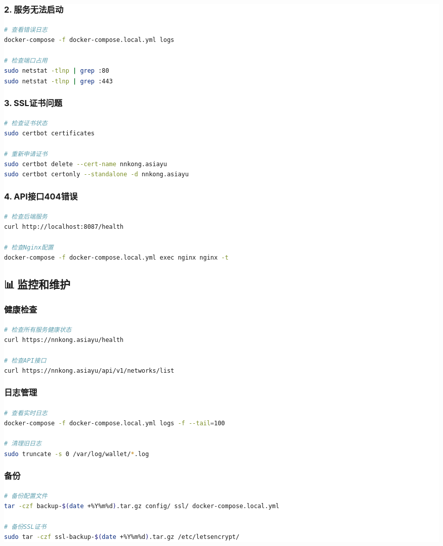 ### 2. 服务无法启动
```bash
# 查看错误日志
docker-compose -f docker-compose.local.yml logs

# 检查端口占用
sudo netstat -tlnp | grep :80
sudo netstat -tlnp | grep :443
```

### 3. SSL证书问题
```bash
# 检查证书状态
sudo certbot certificates

# 重新申请证书
sudo certbot delete --cert-name nnkong.asiayu
sudo certbot certonly --standalone -d nnkong.asiayu
```

### 4. API接口404错误
```bash
# 检查后端服务
curl http://localhost:8087/health

# 检查Nginx配置
docker-compose -f docker-compose.local.yml exec nginx nginx -t
```

## 📊 监控和维护

### 健康检查
```bash
# 检查所有服务健康状态
curl https://nnkong.asiayu/health

# 检查API接口
curl https://nnkong.asiayu/api/v1/networks/list
```

### 日志管理
```bash
# 查看实时日志
docker-compose -f docker-compose.local.yml logs -f --tail=100

# 清理旧日志
sudo truncate -s 0 /var/log/wallet/*.log
```

### 备份
```bash
# 备份配置文件
tar -czf backup-$(date +%Y%m%d).tar.gz config/ ssl/ docker-compose.local.yml

# 备份SSL证书
sudo tar -czf ssl-backup-$(date +%Y%m%d).tar.gz /etc/letsencrypt/
```
